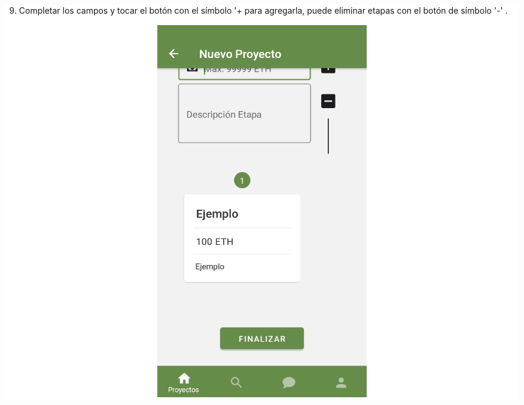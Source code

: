 
9.  Completar los campos y tocar el botón con el símbolo '+ para agregarla, puede eliminar etapas con el botón de símbolo '-' .

<center><img src="um_img/Screenshot_2021.07.21_02.30.26.968.png" alt="Screenshot_2021.07.21_02.30.26.968" width="350"/></center>
